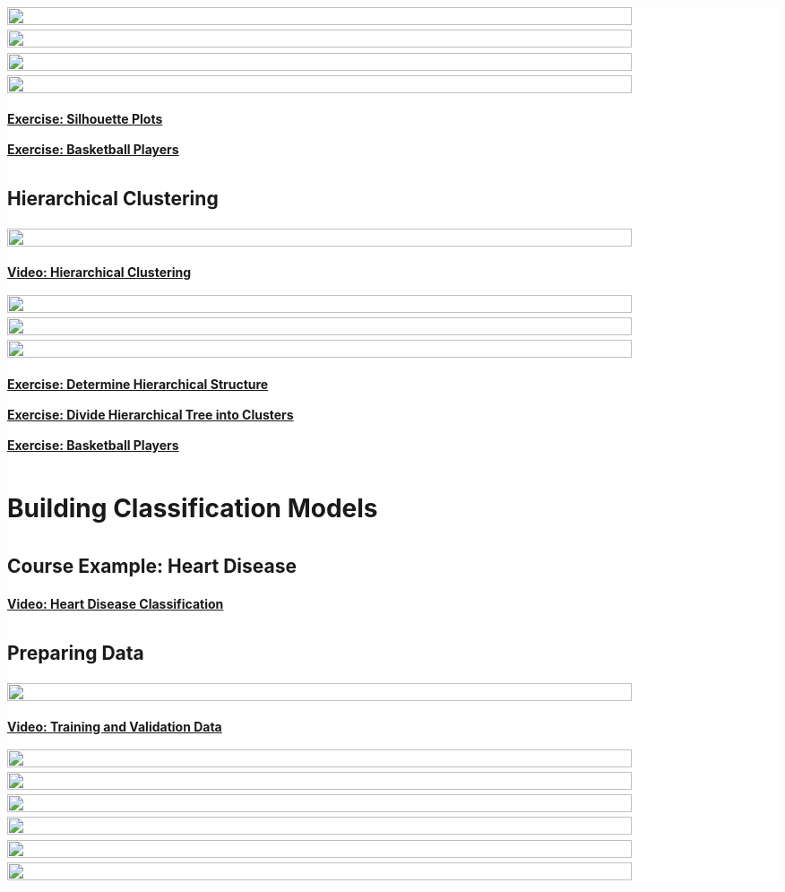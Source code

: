 <img src="/courses/matlab-machine-learning/interpret7.png" style="height:90%;width:90%"></img>
<img src="/courses/matlab-machine-learning/interpret8.png" style="height:90%;width:90%"></img>
<img src="/courses/matlab-machine-learning/interpret9.png" style="height:90%;width:90%"></img>
<img src="/courses/matlab-machine-learning/interpret10.png" style="height:90%;width:90%"></img>

**<a href="https://matlabacademy.mathworks.com/R2019a/portal.html?course=mlml#chapter=2&lesson=5&section=7" target="_blank">Exercise: Silhouette Plots</a>**

**<a href="https://matlabacademy.mathworks.com/R2019a/portal.html?course=mlml#chapter=2&lesson=5&section=9" target="_blank">Exercise: Basketball Players</a>**

## Hierarchical Clustering

<img src="/courses/matlab-machine-learning/heir1.png" style="height:90%;width:90%"></img>

**<a href="https://matlabacademy.mathworks.com/R2019a/portal.html?course=mlml#chapter=2&lesson=6&section=2" target="_blank">Video: Hierarchical Clustering</a>**

<img src="/courses/matlab-machine-learning/heir2.png" style="height:90%;width:90%"></img>
<img src="/courses/matlab-machine-learning/heir3.png" style="height:90%;width:90%"></img>
<img src="/courses/matlab-machine-learning/heir4.png" style="height:90%;width:90%"></img>

**<a href="https://matlabacademy.mathworks.com/R2019a/portal.html?course=mlml#chapter=2&lesson=6&section=4" target="_blank">Exercise: Determine Hierarchical Structure</a>**

**<a href="https://matlabacademy.mathworks.com/R2019a/portal.html?course=mlml#chapter=2&lesson=6&section=5" target="_blank">Exercise: Divide Hierarchical Tree into Clusters</a>**

**<a href="https://matlabacademy.mathworks.com/R2019a/portal.html?course=mlml#chapter=2&lesson=5&section=9" target="_blank">Exercise: Basketball Players</a>**

# Building Classification Models

## Course Example: Heart Disease

**<a href="https://matlabacademy.mathworks.com/R2019a/portal.html?course=mlml#chapter=3&lesson=1&section=1" target="_blank">Video: Heart Disease Classification</a>**

## Preparing Data

<img src="/courses/matlab-machine-learning/class1.png" style="height:90%;width:90%"></img>

**<a href="https://matlabacademy.mathworks.com/R2019a/portal.html?course=mlml#chapter=2&lesson=6&section=2" target="_blank">Video: Training and Validation Data</a>**

<img src="/courses/matlab-machine-learning/class2.png" style="height:90%;width:90%"></img>
<img src="/courses/matlab-machine-learning/class3.png" style="height:90%;width:90%"></img>
<img src="/courses/matlab-machine-learning/class4.png" style="height:90%;width:90%"></img>
<img src="/courses/matlab-machine-learning/class5.png" style="height:90%;width:90%"></img>
<img src="/courses/matlab-machine-learning/class6.png" style="height:90%;width:90%"></img>
<img src="/courses/matlab-machine-learning/class7.png" style="height:90%;width:90%"></img>
